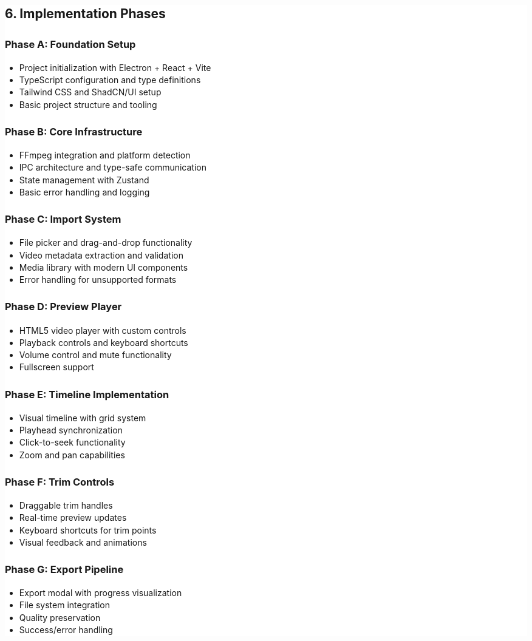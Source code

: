 
## 6. Implementation Phases

### Phase A: Foundation Setup

- Project initialization with Electron + React + Vite
- TypeScript configuration and type definitions
- Tailwind CSS and ShadCN/UI setup
- Basic project structure and tooling

### Phase B: Core Infrastructure

- FFmpeg integration and platform detection
- IPC architecture and type-safe communication
- State management with Zustand
- Basic error handling and logging

### Phase C: Import System

- File picker and drag-and-drop functionality
- Video metadata extraction and validation
- Media library with modern UI components
- Error handling for unsupported formats

### Phase D: Preview Player

- HTML5 video player with custom controls
- Playback controls and keyboard shortcuts
- Volume control and mute functionality
- Fullscreen support

### Phase E: Timeline Implementation

- Visual timeline with grid system
- Playhead synchronization
- Click-to-seek functionality
- Zoom and pan capabilities

### Phase F: Trim Controls

- Draggable trim handles
- Real-time preview updates
- Keyboard shortcuts for trim points
- Visual feedback and animations

### Phase G: Export Pipeline

- Export modal with progress visualization
- File system integration
- Quality preservation
- Success/error handling

